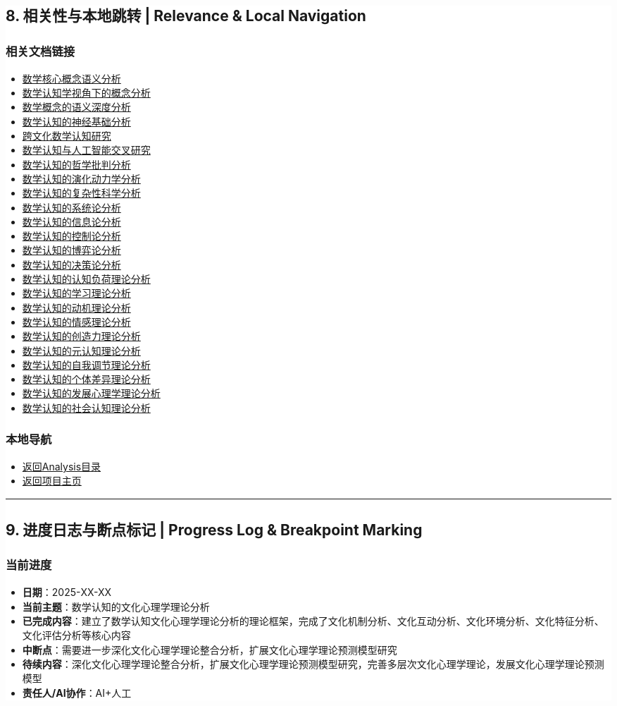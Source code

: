
## 8. 相关性与本地跳转 | Relevance & Local Navigation

### 相关文档链接

- [数学核心概念语义分析](./数学核心概念语义分析.md)
- [数学认知学视角下的概念分析](./数学认知学视角下的概念分析.md)
- [数学概念的语义深度分析](./数学概念的语义深度分析.md)
- [数学认知的神经基础分析](./数学认知的神经基础分析.md)
- [跨文化数学认知研究](./跨文化数学认知研究.md)
- [数学认知与人工智能交叉研究](./数学认知与人工智能交叉研究.md)
- [数学认知的哲学批判分析](./数学认知的哲学批判分析.md)
- [数学认知的演化动力学分析](./数学认知的演化动力学分析.md)
- [数学认知的复杂性科学分析](./数学认知的复杂性科学分析.md)
- [数学认知的系统论分析](./数学认知的系统论分析.md)
- [数学认知的信息论分析](./数学认知的信息论分析.md)
- [数学认知的控制论分析](./数学认知的控制论分析.md)
- [数学认知的博弈论分析](./数学认知的博弈论分析.md)
- [数学认知的决策论分析](./数学认知的决策论分析.md)
- [数学认知的认知负荷理论分析](./数学认知的认知负荷理论分析.md)
- [数学认知的学习理论分析](./数学认知的学习理论分析.md)
- [数学认知的动机理论分析](./数学认知的动机理论分析.md)
- [数学认知的情感理论分析](./数学认知的情感理论分析.md)
- [数学认知的创造力理论分析](./数学认知的创造力理论分析.md)
- [数学认知的元认知理论分析](./数学认知的元认知理论分析.md)
- [数学认知的自我调节理论分析](./数学认知的自我调节理论分析.md)
- [数学认知的个体差异理论分析](./数学认知的个体差异理论分析.md)
- [数学认知的发展心理学理论分析](./数学认知的发展心理学理论分析.md)
- [数学认知的社会认知理论分析](./数学认知的社会认知理论分析.md)

### 本地导航

- [返回Analysis目录](../)
- [返回项目主页](../../../Readme.md)

---

## 9. 进度日志与断点标记 | Progress Log & Breakpoint Marking

### 当前进度

- **日期**：2025-XX-XX
- **当前主题**：数学认知的文化心理学理论分析
- **已完成内容**：建立了数学认知文化心理学理论分析的理论框架，完成了文化机制分析、文化互动分析、文化环境分析、文化特征分析、文化评估分析等核心内容
- **中断点**：需要进一步深化文化心理学理论整合分析，扩展文化心理学理论预测模型研究
- **待续内容**：深化文化心理学理论整合分析，扩展文化心理学理论预测模型研究，完善多层次文化心理学理论，发展文化心理学理论预测模型
- **责任人/AI协作**：AI+人工

